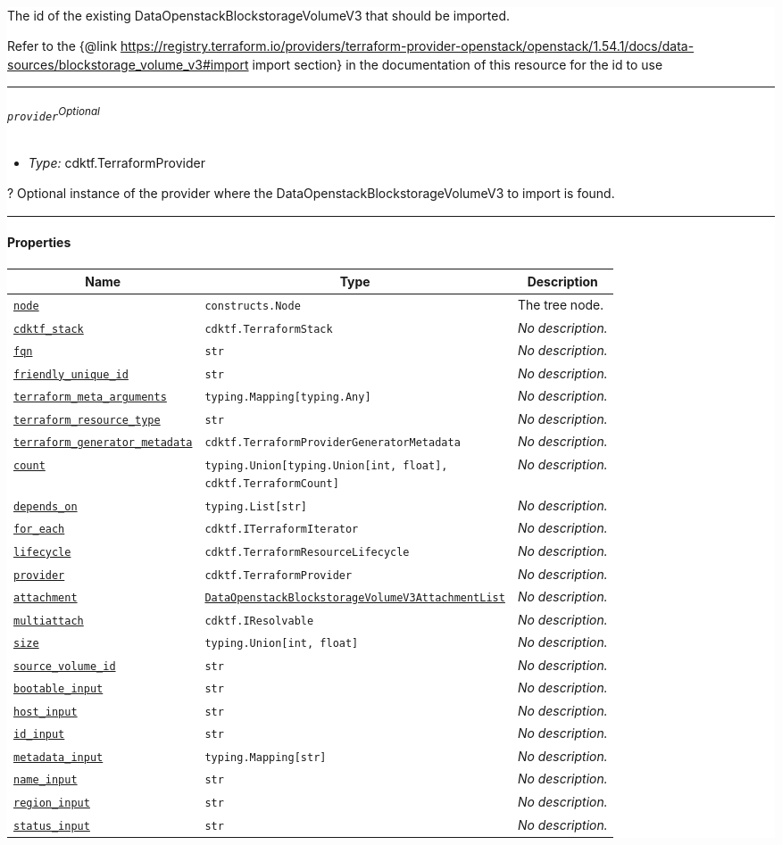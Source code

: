 The id of the existing DataOpenstackBlockstorageVolumeV3 that should be imported.

Refer to the {@link https://registry.terraform.io/providers/terraform-provider-openstack/openstack/1.54.1/docs/data-sources/blockstorage_volume_v3#import import section} in the documentation of this resource for the id to use

---

###### `provider`<sup>Optional</sup> <a name="provider" id="@ithings/cdktf-provider-openstack.dataOpenstackBlockstorageVolumeV3.DataOpenstackBlockstorageVolumeV3.generateConfigForImport.parameter.provider"></a>

- *Type:* cdktf.TerraformProvider

? Optional instance of the provider where the DataOpenstackBlockstorageVolumeV3 to import is found.

---

#### Properties <a name="Properties" id="Properties"></a>

| **Name** | **Type** | **Description** |
| --- | --- | --- |
| <code><a href="#@ithings/cdktf-provider-openstack.dataOpenstackBlockstorageVolumeV3.DataOpenstackBlockstorageVolumeV3.property.node">node</a></code> | <code>constructs.Node</code> | The tree node. |
| <code><a href="#@ithings/cdktf-provider-openstack.dataOpenstackBlockstorageVolumeV3.DataOpenstackBlockstorageVolumeV3.property.cdktfStack">cdktf_stack</a></code> | <code>cdktf.TerraformStack</code> | *No description.* |
| <code><a href="#@ithings/cdktf-provider-openstack.dataOpenstackBlockstorageVolumeV3.DataOpenstackBlockstorageVolumeV3.property.fqn">fqn</a></code> | <code>str</code> | *No description.* |
| <code><a href="#@ithings/cdktf-provider-openstack.dataOpenstackBlockstorageVolumeV3.DataOpenstackBlockstorageVolumeV3.property.friendlyUniqueId">friendly_unique_id</a></code> | <code>str</code> | *No description.* |
| <code><a href="#@ithings/cdktf-provider-openstack.dataOpenstackBlockstorageVolumeV3.DataOpenstackBlockstorageVolumeV3.property.terraformMetaArguments">terraform_meta_arguments</a></code> | <code>typing.Mapping[typing.Any]</code> | *No description.* |
| <code><a href="#@ithings/cdktf-provider-openstack.dataOpenstackBlockstorageVolumeV3.DataOpenstackBlockstorageVolumeV3.property.terraformResourceType">terraform_resource_type</a></code> | <code>str</code> | *No description.* |
| <code><a href="#@ithings/cdktf-provider-openstack.dataOpenstackBlockstorageVolumeV3.DataOpenstackBlockstorageVolumeV3.property.terraformGeneratorMetadata">terraform_generator_metadata</a></code> | <code>cdktf.TerraformProviderGeneratorMetadata</code> | *No description.* |
| <code><a href="#@ithings/cdktf-provider-openstack.dataOpenstackBlockstorageVolumeV3.DataOpenstackBlockstorageVolumeV3.property.count">count</a></code> | <code>typing.Union[typing.Union[int, float], cdktf.TerraformCount]</code> | *No description.* |
| <code><a href="#@ithings/cdktf-provider-openstack.dataOpenstackBlockstorageVolumeV3.DataOpenstackBlockstorageVolumeV3.property.dependsOn">depends_on</a></code> | <code>typing.List[str]</code> | *No description.* |
| <code><a href="#@ithings/cdktf-provider-openstack.dataOpenstackBlockstorageVolumeV3.DataOpenstackBlockstorageVolumeV3.property.forEach">for_each</a></code> | <code>cdktf.ITerraformIterator</code> | *No description.* |
| <code><a href="#@ithings/cdktf-provider-openstack.dataOpenstackBlockstorageVolumeV3.DataOpenstackBlockstorageVolumeV3.property.lifecycle">lifecycle</a></code> | <code>cdktf.TerraformResourceLifecycle</code> | *No description.* |
| <code><a href="#@ithings/cdktf-provider-openstack.dataOpenstackBlockstorageVolumeV3.DataOpenstackBlockstorageVolumeV3.property.provider">provider</a></code> | <code>cdktf.TerraformProvider</code> | *No description.* |
| <code><a href="#@ithings/cdktf-provider-openstack.dataOpenstackBlockstorageVolumeV3.DataOpenstackBlockstorageVolumeV3.property.attachment">attachment</a></code> | <code><a href="#@ithings/cdktf-provider-openstack.dataOpenstackBlockstorageVolumeV3.DataOpenstackBlockstorageVolumeV3AttachmentList">DataOpenstackBlockstorageVolumeV3AttachmentList</a></code> | *No description.* |
| <code><a href="#@ithings/cdktf-provider-openstack.dataOpenstackBlockstorageVolumeV3.DataOpenstackBlockstorageVolumeV3.property.multiattach">multiattach</a></code> | <code>cdktf.IResolvable</code> | *No description.* |
| <code><a href="#@ithings/cdktf-provider-openstack.dataOpenstackBlockstorageVolumeV3.DataOpenstackBlockstorageVolumeV3.property.size">size</a></code> | <code>typing.Union[int, float]</code> | *No description.* |
| <code><a href="#@ithings/cdktf-provider-openstack.dataOpenstackBlockstorageVolumeV3.DataOpenstackBlockstorageVolumeV3.property.sourceVolumeId">source_volume_id</a></code> | <code>str</code> | *No description.* |
| <code><a href="#@ithings/cdktf-provider-openstack.dataOpenstackBlockstorageVolumeV3.DataOpenstackBlockstorageVolumeV3.property.bootableInput">bootable_input</a></code> | <code>str</code> | *No description.* |
| <code><a href="#@ithings/cdktf-provider-openstack.dataOpenstackBlockstorageVolumeV3.DataOpenstackBlockstorageVolumeV3.property.hostInput">host_input</a></code> | <code>str</code> | *No description.* |
| <code><a href="#@ithings/cdktf-provider-openstack.dataOpenstackBlockstorageVolumeV3.DataOpenstackBlockstorageVolumeV3.property.idInput">id_input</a></code> | <code>str</code> | *No description.* |
| <code><a href="#@ithings/cdktf-provider-openstack.dataOpenstackBlockstorageVolumeV3.DataOpenstackBlockstorageVolumeV3.property.metadataInput">metadata_input</a></code> | <code>typing.Mapping[str]</code> | *No description.* |
| <code><a href="#@ithings/cdktf-provider-openstack.dataOpenstackBlockstorageVolumeV3.DataOpenstackBlockstorageVolumeV3.property.nameInput">name_input</a></code> | <code>str</code> | *No description.* |
| <code><a href="#@ithings/cdktf-provider-openstack.dataOpenstackBlockstorageVolumeV3.DataOpenstackBlockstorageVolumeV3.property.regionInput">region_input</a></code> | <code>str</code> | *No description.* |
| <code><a href="#@ithings/cdktf-provider-openstack.dataOpenstackBlockstorageVolumeV3.DataOpenstackBlockstorageVolumeV3.property.statusInput">status_input</a></code> | <code>str</code> | *No description.* |